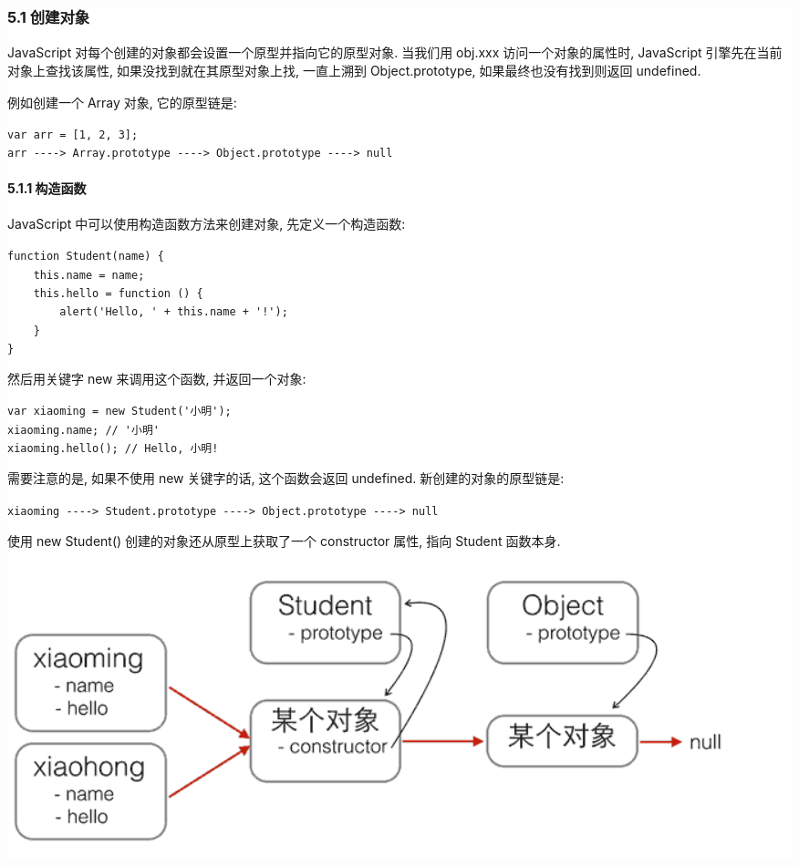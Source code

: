 ### 5.1 创建对象 ###

JavaScript 对每个创建的对象都会设置一个原型并指向它的原型对象. 当我们用 obj.xxx 访问一个对象的属性时, JavaScript 引擎先在当前对象上查找该属性, 如果没找到就在其原型对象上找, 一直上溯到 Object.prototype, 如果最终也没有找到则返回 undefined.

例如创建一个 Array 对象, 它的原型链是:

```
var arr = [1, 2, 3];
arr ----> Array.prototype ----> Object.prototype ----> null
```

#### 5.1.1 构造函数 ####

JavaScript 中可以使用构造函数方法来创建对象, 先定义一个构造函数:

```
function Student(name) {
    this.name = name;
    this.hello = function () {
        alert('Hello, ' + this.name + '!');
    }
}
```

然后用关键字 new 来调用这个函数, 并返回一个对象:

```
var xiaoming = new Student('小明');
xiaoming.name; // '小明'
xiaoming.hello(); // Hello, 小明!
```

需要注意的是, 如果不使用 new 关键字的话, 这个函数会返回 undefined. 新创建的对象的原型链是:

```
xiaoming ----> Student.prototype ----> Object.prototype ----> null
```

使用 new Student() 创建的对象还从原型上获取了一个 constructor 属性, 指向 Student 函数本身.

![原型链](./images/image01-01.png)
